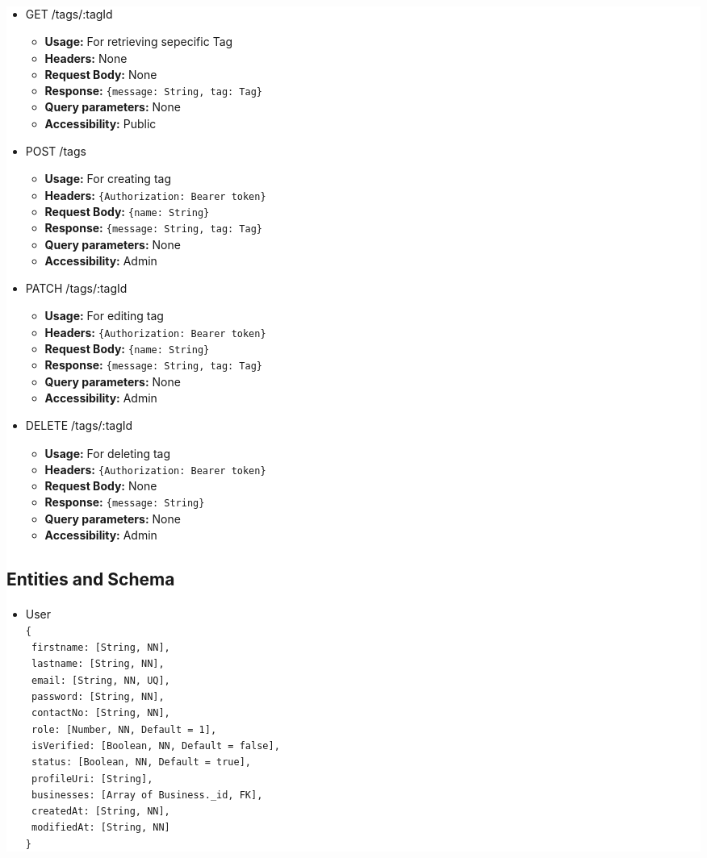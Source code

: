- GET /tags/:tagId

  - **Usage:** For retrieving sepecific Tag
  - **Headers:** None
  - **Request Body:** None
  - **Response:** `{message: String, tag: Tag}`
  - **Query parameters:** None
  - **Accessibility:** Public

- POST /tags

  - **Usage:** For creating tag
  - **Headers:** `{Authorization: Bearer token}`
  - **Request Body:** `{name: String}`
  - **Response:** `{message: String, tag: Tag}`
  - **Query parameters:** None
  - **Accessibility:** Admin

- PATCH /tags/:tagId

  - **Usage:** For editing tag
  - **Headers:** `{Authorization: Bearer token}`
  - **Request Body:** `{name: String}`
  - **Response:** `{message: String, tag: Tag}`
  - **Query parameters:** None
  - **Accessibility:** Admin

- DELETE /tags/:tagId

  - **Usage:** For deleting tag
  - **Headers:** `{Authorization: Bearer token}`
  - **Request Body:** None
  - **Response:** `{message: String}`
  - **Query parameters:** None
  - **Accessibility:** Admin

## Entities and Schema

- User<br/>
  `{`<br/>
  ` firstname: [String, NN],`<br/>
  ` lastname: [String, NN],`<br/>
  ` email: [String, NN, UQ],`<br/>
  ` password: [String, NN],`<br/>
  ` contactNo: [String, NN],`<br/>
  ` role: [Number, NN, Default = 1],`<br/>
  ` isVerified: [Boolean, NN, Default = false],`<br/>
  ` status: [Boolean, NN, Default = true],`<br/>
  ` profileUri: [String],`<br/>
  ` businesses: [Array of Business._id, FK],`<br/>
  ` createdAt: [String, NN],`<br/>
  ` modifiedAt: [String, NN]`<br/>
  `}`<br/>
